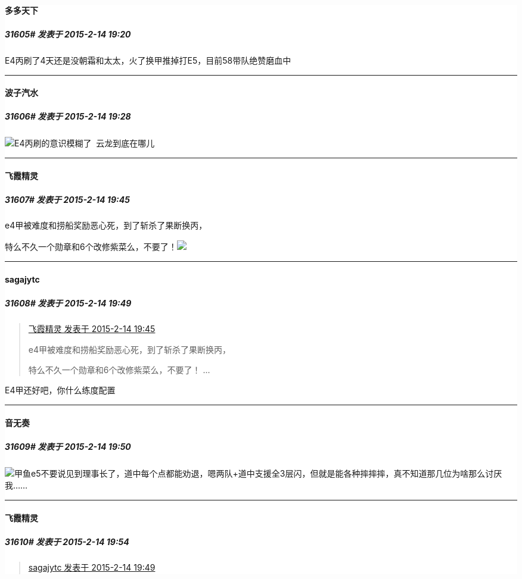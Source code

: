 ####  多多天下  
##### 31605#       发表于 2015-2-14 19:20


E4丙刷了4天还是没朝霜和太太，火了换甲推掉打E5，目前58带队绝赞磨血中


*****

####  波子汽水  
##### 31606#       发表于 2015-2-14 19:28


<img src="https://static.saraba1st.com/image/smiley/face/149.gif" referrerpolicy="no-referrer">E4丙刷的意识模糊了  云龙到底在哪儿


*****

####  飞霞精灵  
##### 31607#       发表于 2015-2-14 19:45


e4甲被难度和捞船奖励恶心死，到了斩杀了果断换丙，

特么不久一个勋章和6个改修紫菜么，不要了！<img src="https://static.saraba1st.com/image/smiley/face/172.gif" referrerpolicy="no-referrer">


*****

####  sagajytc  
##### 31608#       发表于 2015-2-14 19:49


<blockquote><a href="httphttps://bbs.saraba1st.com/2b/forum.php?mod=redirect&amp;goto=findpost&amp;pid=28077102&amp;ptid=930880" target="_blank">飞霞精灵 发表于 2015-2-14 19:45</a>

e4甲被难度和捞船奖励恶心死，到了斩杀了果断换丙，

特么不久一个勋章和6个改修紫菜么，不要了！ ...</blockquote>
E4甲还好吧，你什么练度配置


*****

####  音无奏  
##### 31609#       发表于 2015-2-14 19:50


<img src="https://static.saraba1st.com/image/smiley/face/40.gif" referrerpolicy="no-referrer">甲鱼e5不要说见到理事长了，道中每个点都能劝退，嗯两队+道中支援全3层闪，但就是能各种摔摔摔，真不知道那几位为啥那么讨厌我……


*****

####  飞霞精灵  
##### 31610#       发表于 2015-2-14 19:54


<blockquote><a href="httphttps://bbs.saraba1st.com/2b/forum.php?mod=redirect&amp;goto=findpost&amp;pid=28077127&amp;ptid=930880" target="_blank">sagajytc 发表于 2015-2-14 19:49</a>
